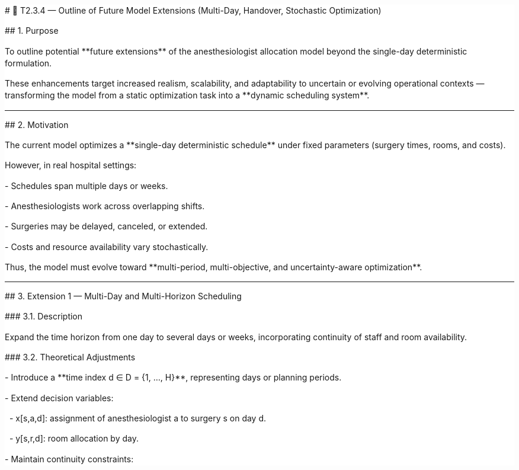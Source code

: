 \# 🧩 T2.3.4 — Outline of Future Model Extensions (Multi-Day, Handover, Stochastic Optimization)



\## 1. Purpose

To outline potential \*\*future extensions\*\* of the anesthesiologist allocation model beyond the single-day deterministic formulation.  

These enhancements target increased realism, scalability, and adaptability to uncertain or evolving operational contexts — transforming the model from a static optimization task into a \*\*dynamic scheduling system\*\*.



---



\## 2. Motivation

The current model optimizes a \*\*single-day deterministic schedule\*\* under fixed parameters (surgery times, rooms, and costs).  

However, in real hospital settings:

\- Schedules span multiple days or weeks.  

\- Anesthesiologists work across overlapping shifts.  

\- Surgeries may be delayed, canceled, or extended.  

\- Costs and resource availability vary stochastically.  



Thus, the model must evolve toward \*\*multi-period, multi-objective, and uncertainty-aware optimization\*\*.



---



\## 3. Extension 1 — Multi-Day and Multi-Horizon Scheduling



\### 3.1. Description

Expand the time horizon from one day to several days or weeks, incorporating continuity of staff and room availability.



\### 3.2. Theoretical Adjustments

\- Introduce a \*\*time index d ∈ D = {1, …, H}\*\*, representing days or planning periods.  

\- Extend decision variables:

&nbsp; - x\[s,a,d]: assignment of anesthesiologist a to surgery s on day d.  

&nbsp; - y\[s,r,d]: room allocation by day.  

\- Maintain continuity constraints:
